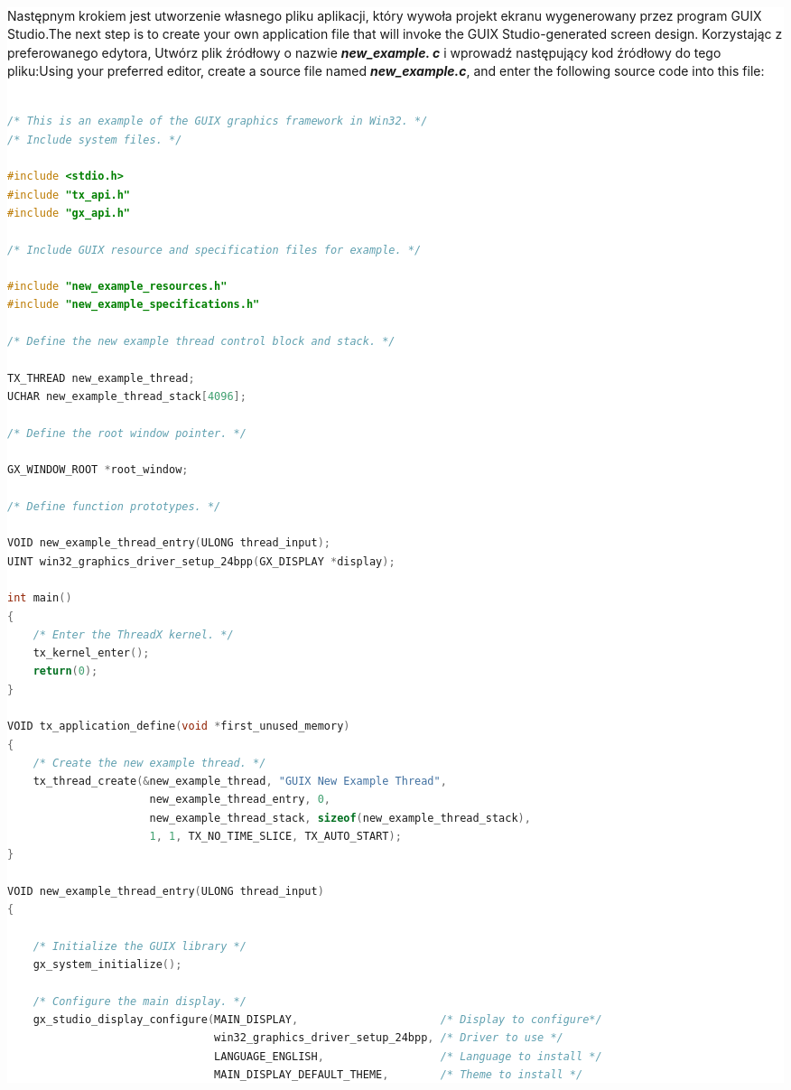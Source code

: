 <span data-ttu-id="e9ae7-195">Następnym krokiem jest utworzenie własnego pliku aplikacji, który wywoła projekt ekranu wygenerowany przez program GUIX Studio.</span><span class="sxs-lookup"><span data-stu-id="e9ae7-195">The next step is to create your own application file that will invoke the GUIX Studio-generated screen design.</span></span> <span data-ttu-id="e9ae7-196">Korzystając z preferowanego edytora, Utwórz plik źródłowy o nazwie ***new_example. c*** i wprowadź następujący kod źródłowy do tego pliku:</span><span class="sxs-lookup"><span data-stu-id="e9ae7-196">Using your preferred editor, create a source file named ***new_example.c***, and enter the following source code into this file:</span></span>

```C

/* This is an example of the GUIX graphics framework in Win32. */
/* Include system files. */

#include <stdio.h>
#include "tx_api.h"
#include "gx_api.h"

/* Include GUIX resource and specification files for example. */

#include "new_example_resources.h"
#include "new_example_specifications.h"

/* Define the new example thread control block and stack. */

TX_THREAD new_example_thread;
UCHAR new_example_thread_stack[4096];

/* Define the root window pointer. */

GX_WINDOW_ROOT *root_window;

/* Define function prototypes. */

VOID new_example_thread_entry(ULONG thread_input);
UINT win32_graphics_driver_setup_24bpp(GX_DISPLAY *display);

int main()
{
    /* Enter the ThreadX kernel. */
    tx_kernel_enter();
    return(0);
}

VOID tx_application_define(void *first_unused_memory)
{
    /* Create the new example thread. */
    tx_thread_create(&new_example_thread, "GUIX New Example Thread", 
                      new_example_thread_entry, 0, 
                      new_example_thread_stack, sizeof(new_example_thread_stack),
                      1, 1, TX_NO_TIME_SLICE, TX_AUTO_START);
}

VOID new_example_thread_entry(ULONG thread_input)
{

    /* Initialize the GUIX library */
    gx_system_initialize();

    /* Configure the main display. */
    gx_studio_display_configure(MAIN_DISPLAY,                      /* Display to configure*/
                                win32_graphics_driver_setup_24bpp, /* Driver to use */
                                LANGUAGE_ENGLISH,                  /* Language to install */
                                MAIN_DISPLAY_DEFAULT_THEME,        /* Theme to install */
```